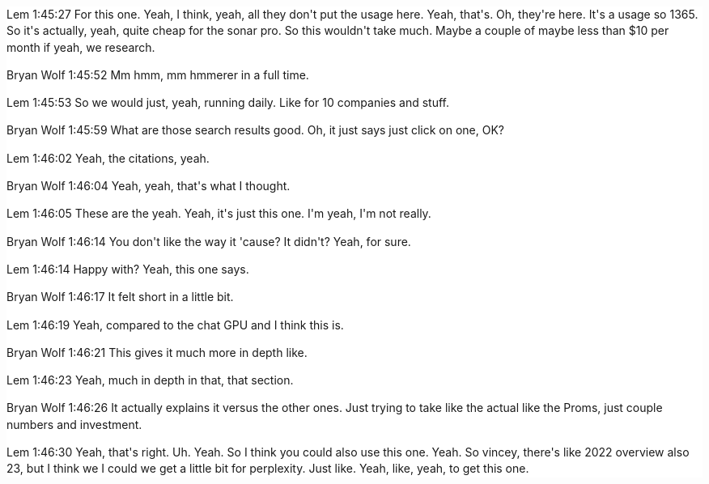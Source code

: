 Lem   1:45:27
For this one.
Yeah, I think, yeah, all they don't put the usage here. Yeah, that's.
Oh, they're here.
It's a usage so 1365.
So it's actually, yeah, quite cheap for the sonar pro. So this wouldn't take much.
Maybe a couple of maybe less than $10 per month if yeah, we research.

Bryan Wolf   1:45:52
Mm hmm, mm hmmerer in a full time.

Lem   1:45:53
So we would just, yeah, running daily.
Like for 10 companies and stuff.

Bryan Wolf   1:45:59
What are those search results good.
Oh, it just says just click on one, OK?

Lem   1:46:02
Yeah, the citations, yeah.

Bryan Wolf   1:46:04
Yeah, yeah, that's what I thought.

Lem   1:46:05
These are the yeah.
Yeah, it's just this one.
I'm yeah, I'm not really.

Bryan Wolf   1:46:14
You don't like the way it 'cause? It didn't? Yeah, for sure.

Lem   1:46:14
Happy with? Yeah, this one says.

Bryan Wolf   1:46:17
It felt short in a little bit.

Lem   1:46:19
Yeah, compared to the chat GPU and I think this is.

Bryan Wolf   1:46:21
This gives it much more in depth like.

Lem   1:46:23
Yeah, much in depth in that, that section.

Bryan Wolf   1:46:26
It actually explains it versus the other ones. Just trying to take like the actual like the Proms, just couple numbers and investment.

Lem   1:46:30
Yeah, that's right.
Uh.
Yeah. So I think you could also use this one.
Yeah. So vincey, there's like 2022 overview also 23, but I think we I could we get a little bit for perplexity.
Just like. Yeah, like, yeah, to get this one.
